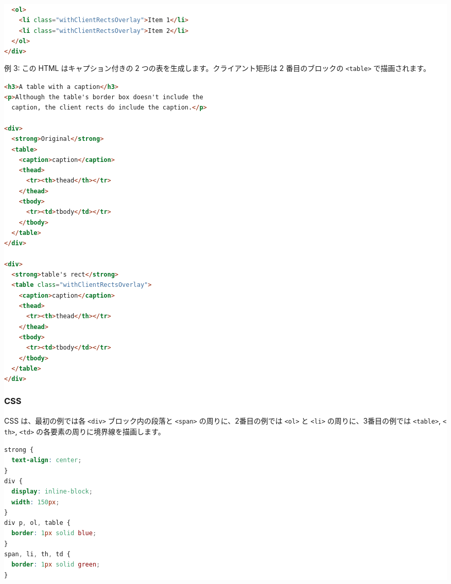 ```html
  <ol>
    <li class="withClientRectsOverlay">Item 1</li>
    <li class="withClientRectsOverlay">Item 2</li>
  </ol>
</div>
```

例 3: この HTML はキャプション付きの 2 つの表を生成します。クライアント矩形は 2 番目のブロックの `<table>` で描画されます。

```html
<h3>A table with a caption</h3>
<p>Although the table's border box doesn't include the
  caption, the client rects do include the caption.</p>

<div>
  <strong>Original</strong>
  <table>
    <caption>caption</caption>
    <thead>
      <tr><th>thead</th></tr>
    </thead>
    <tbody>
      <tr><td>tbody</td></tr>
    </tbody>
  </table>
</div>

<div>
  <strong>table's rect</strong>
  <table class="withClientRectsOverlay">
    <caption>caption</caption>
    <thead>
      <tr><th>thead</th></tr>
    </thead>
    <tbody>
      <tr><td>tbody</td></tr>
    </tbody>
  </table>
</div>
```

### CSS

CSS は、最初の例では各 `<div>` ブロック内の段落と `<span>` の周りに、2番目の例では `<ol>` と `<li>` の周りに、3番目の例では `<table>`, `<th>`, `<td>` の各要素の周りに境界線を描画します。

```css
strong {
  text-align: center;
}
div {
  display: inline-block;
  width: 150px;
}
div p, ol, table {
  border: 1px solid blue;
}
span, li, th, td {
  border: 1px solid green;
}
```
